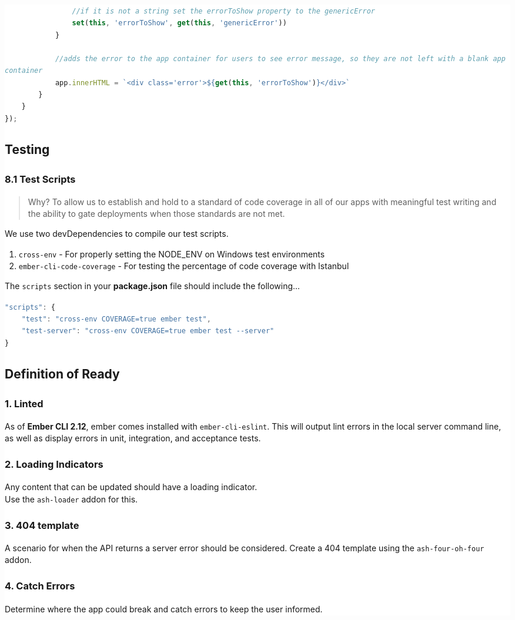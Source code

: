 ```javascript
                //if it is not a string set the errorToShow property to the genericError
                set(this, 'errorToShow', get(this, 'genericError'))
            }

            //adds the error to the app container for users to see error message, so they are not left with a blank app container
            app.innerHTML = `<div class='error'>${get(this, 'errorToShow')}</div>`
        }
    }
});
```
<a name="testing"></a>
## Testing

<a name="testing--test-scripts"></a>
### 8.1 Test Scripts

> Why? To allow us to establish and hold to a standard of code coverage in all of our apps with meaningful test writing and the ability to gate deployments when those standards are not met.

We use two devDependencies to compile our test scripts.  
1. `cross-env` - For properly setting the NODE_ENV on Windows test environments
1. `ember-cli-code-coverage` - For testing the percentage of code coverage with Istanbul

The `scripts` section in your __package.json__ file should include the following...

``` javascript
"scripts": {
    "test": "cross-env COVERAGE=true ember test",
    "test-server": "cross-env COVERAGE=true ember test --server"
}
```


<a name="deployment-checklist"></a>
## Definition of Ready

### 1. Linted
As of __Ember CLI 2.12__, ember comes installed with `ember-cli-eslint`. This will output lint errors in the local server command line, as well as display errors in unit, integration, and acceptance tests. 

### 2. Loading Indicators
Any content that can be updated should have a loading indicator.  
Use the `ash-loader` addon for this.

### 3. 404 template
A scenario for when the API returns a server error should be considered. Create a 404 template using the `ash-four-oh-four` addon.

### 4. Catch Errors
Determine where the app could break and catch errors to keep the user informed.
